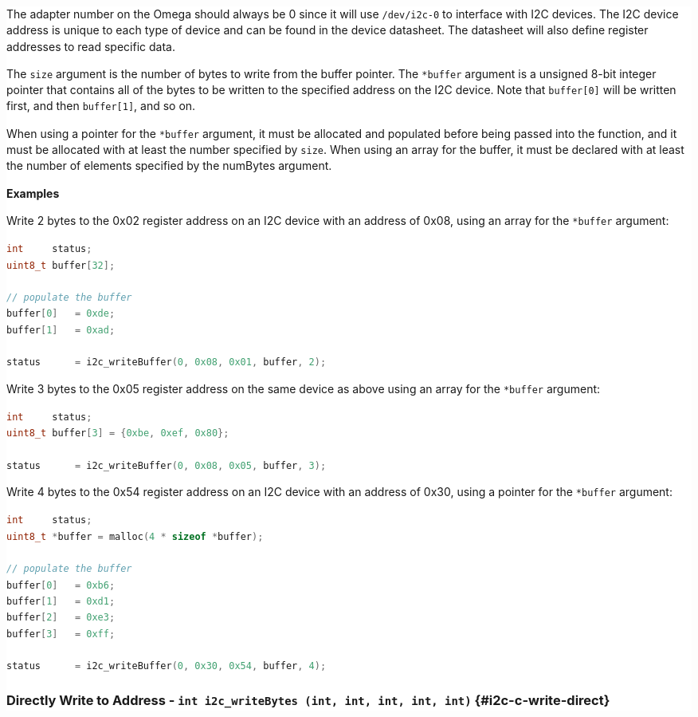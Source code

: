 The adapter number on the Omega should always be 0 since it will use `/dev/i2c-0` to interface with I2C devices. The I2C device address is unique to each type of device and can be found in the device datasheet. The datasheet will also define register addresses to read specific data.

The `size` argument is the number of bytes to write from the buffer pointer. The `*buffer` argument is a unsigned 8-bit integer pointer that contains all of the bytes to be written to the specified address on the I2C device. Note that `buffer[0]` will be written first, and then `buffer[1]`, and so on.

When using a pointer for the `*buffer` argument, it must be allocated and populated before being passed into the function, and it must be allocated with at least the number specified by `size`. When using an array for the buffer, it must be declared with at least the number of elements specified by the numBytes argument.


**Examples**

Write 2 bytes to the 0x02 register address on an I2C device with an address of 0x08, using an array for the `*buffer` argument:
``` c
int 	status;
uint8_t	buffer[32];

// populate the buffer
buffer[0] 	= 0xde;
buffer[1] 	= 0xad;

status 		= i2c_writeBuffer(0, 0x08, 0x01, buffer, 2);
```

Write 3 bytes to the 0x05 register address on the same device as above using an array for the `*buffer` argument:
``` c
int 	status;
uint8_t	buffer[3] = {0xbe, 0xef, 0x80};

status 		= i2c_writeBuffer(0, 0x08, 0x05, buffer, 3);
```

Write 4 bytes to the 0x54 register address on an I2C device with an address of 0x30, using a pointer for the `*buffer` argument:
``` c
int 	status;
uint8_t *buffer = malloc(4 * sizeof *buffer);

// populate the buffer
buffer[0] 	= 0xb6;
buffer[1] 	= 0xd1;
buffer[2] 	= 0xe3;
buffer[3] 	= 0xff;

status 		= i2c_writeBuffer(0, 0x30, 0x54, buffer, 4);
```

### Directly Write to Address - `int i2c_writeBytes (int, int, int, int, int)` {#i2c-c-write-direct}
